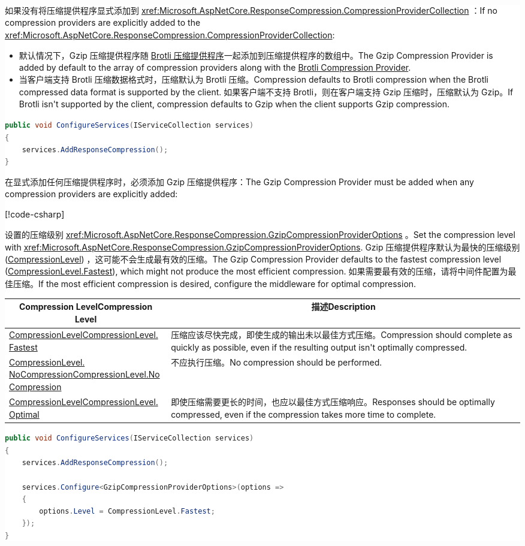 <span data-ttu-id="b6c3d-210">如果没有将压缩提供程序显式添加到 <xref:Microsoft.AspNetCore.ResponseCompression.CompressionProviderCollection> ：</span><span class="sxs-lookup"><span data-stu-id="b6c3d-210">If no compression providers are explicitly added to the <xref:Microsoft.AspNetCore.ResponseCompression.CompressionProviderCollection>:</span></span>

* <span data-ttu-id="b6c3d-211">默认情况下，Gzip 压缩提供程序随 [Brotli 压缩提供程序](#brotli-compression-provider)一起添加到压缩提供程序的数组中。</span><span class="sxs-lookup"><span data-stu-id="b6c3d-211">The Gzip Compression Provider is added by default to the array of compression providers along with the [Brotli Compression Provider](#brotli-compression-provider).</span></span>
* <span data-ttu-id="b6c3d-212">当客户端支持 Brotli 压缩数据格式时，压缩默认为 Brotli 压缩。</span><span class="sxs-lookup"><span data-stu-id="b6c3d-212">Compression defaults to Brotli compression when the Brotli compressed data format is supported by the client.</span></span> <span data-ttu-id="b6c3d-213">如果客户端不支持 Brotli，则在客户端支持 Gzip 压缩时，压缩默认为 Gzip。</span><span class="sxs-lookup"><span data-stu-id="b6c3d-213">If Brotli isn't supported by the client, compression defaults to Gzip when the client supports Gzip compression.</span></span>

```csharp
public void ConfigureServices(IServiceCollection services)
{
    services.AddResponseCompression();
}
```

<span data-ttu-id="b6c3d-214">在显式添加任何压缩提供程序时，必须添加 Gzip 压缩提供程序：</span><span class="sxs-lookup"><span data-stu-id="b6c3d-214">The Gzip Compression Provider must be added when any compression providers are explicitly added:</span></span>

[!code-csharp[](response-compression/samples/3.x/SampleApp/Startup.cs?name=snippet1&highlight=6)]

<span data-ttu-id="b6c3d-215">设置的压缩级别 <xref:Microsoft.AspNetCore.ResponseCompression.GzipCompressionProviderOptions> 。</span><span class="sxs-lookup"><span data-stu-id="b6c3d-215">Set the compression level with <xref:Microsoft.AspNetCore.ResponseCompression.GzipCompressionProviderOptions>.</span></span> <span data-ttu-id="b6c3d-216">Gzip 压缩提供程序默认为最快的压缩级别 ([CompressionLevel](xref:System.IO.Compression.CompressionLevel)) ，这可能不会生成最有效的压缩。</span><span class="sxs-lookup"><span data-stu-id="b6c3d-216">The Gzip Compression Provider defaults to the fastest compression level ([CompressionLevel.Fastest](xref:System.IO.Compression.CompressionLevel)), which might not produce the most efficient compression.</span></span> <span data-ttu-id="b6c3d-217">如果需要最有效的压缩，请将中间件配置为最佳压缩。</span><span class="sxs-lookup"><span data-stu-id="b6c3d-217">If the most efficient compression is desired, configure the middleware for optimal compression.</span></span>

| <span data-ttu-id="b6c3d-218">Compression Level</span><span class="sxs-lookup"><span data-stu-id="b6c3d-218">Compression Level</span></span> | <span data-ttu-id="b6c3d-219">描述</span><span class="sxs-lookup"><span data-stu-id="b6c3d-219">Description</span></span> |
| ----------------- | ----------- |
| [<span data-ttu-id="b6c3d-220">CompressionLevel</span><span class="sxs-lookup"><span data-stu-id="b6c3d-220">CompressionLevel.Fastest</span></span>](xref:System.IO.Compression.CompressionLevel) | <span data-ttu-id="b6c3d-221">压缩应该尽快完成，即使生成的输出未以最佳方式压缩。</span><span class="sxs-lookup"><span data-stu-id="b6c3d-221">Compression should complete as quickly as possible, even if the resulting output isn't optimally compressed.</span></span> |
| [<span data-ttu-id="b6c3d-222">CompressionLevel. NoCompression</span><span class="sxs-lookup"><span data-stu-id="b6c3d-222">CompressionLevel.NoCompression</span></span>](xref:System.IO.Compression.CompressionLevel) | <span data-ttu-id="b6c3d-223">不应执行压缩。</span><span class="sxs-lookup"><span data-stu-id="b6c3d-223">No compression should be performed.</span></span> |
| [<span data-ttu-id="b6c3d-224">CompressionLevel</span><span class="sxs-lookup"><span data-stu-id="b6c3d-224">CompressionLevel.Optimal</span></span>](xref:System.IO.Compression.CompressionLevel) | <span data-ttu-id="b6c3d-225">即使压缩需要更长的时间，也应以最佳方式压缩响应。</span><span class="sxs-lookup"><span data-stu-id="b6c3d-225">Responses should be optimally compressed, even if the compression takes more time to complete.</span></span> |

```csharp
public void ConfigureServices(IServiceCollection services)
{
    services.AddResponseCompression();

    services.Configure<GzipCompressionProviderOptions>(options => 
    {
        options.Level = CompressionLevel.Fastest;
    });
}
```
